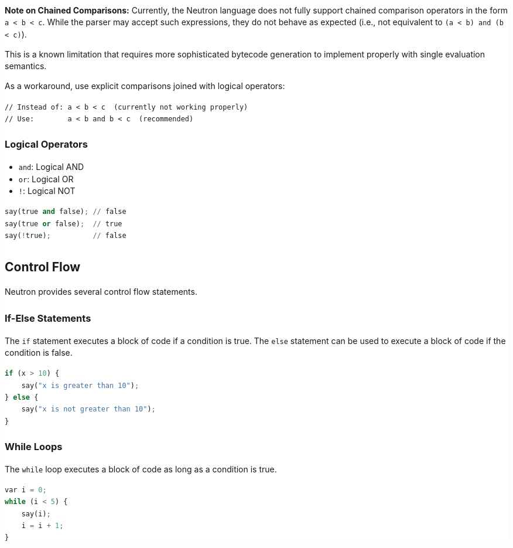 **Note on Chained Comparisons:**
Currently, the Neutron language does not fully support chained comparison operators in the form `a < b < c`. 
While the parser may accept such expressions, they do not behave as expected (i.e., not equivalent to `(a < b) and (b < c)`).

This is a known limitation that requires more sophisticated bytecode generation to implement properly with single evaluation semantics.

As a workaround, use explicit comparisons joined with logical operators:

```neutron
// Instead of: a < b < c  (currently not working properly)
// Use:        a < b and b < c  (recommended)
```

### Logical Operators

- `and`: Logical AND
- `or`: Logical OR
- `!`: Logical NOT

```python
say(true and false); // false
say(true or false);  // true
say(!true);          // false
```

## Control Flow

Neutron provides several control flow statements.

### If-Else Statements

The `if` statement executes a block of code if a condition is true. The `else` statement can be used to execute a block of code if the condition is false.

```python
if (x > 10) {
    say("x is greater than 10");
} else {
    say("x is not greater than 10");
}
```

### While Loops

The `while` loop executes a block of code as long as a condition is true.

```python
var i = 0;
while (i < 5) {
    say(i);
    i = i + 1;
}
```
